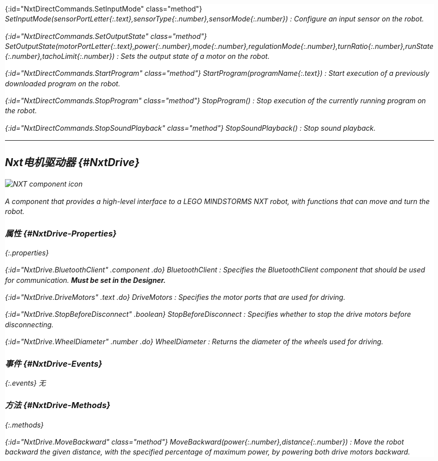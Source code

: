 {:id="NxtDirectCommands.SetInputMode" class="method"} <i/> SetInputMode(*sensorPortLetter*{:.text},*sensorType*{:.number},*sensorMode*{:.number})
: Configure an input sensor on the robot.

{:id="NxtDirectCommands.SetOutputState" class="method"} <i/> SetOutputState(*motorPortLetter*{:.text},*power*{:.number},*mode*{:.number},*regulationMode*{:.number},*turnRatio*{:.number},*runState*{:.number},*tachoLimit*{:.number})
: Sets the output state of a motor on the robot.

{:id="NxtDirectCommands.StartProgram" class="method"} <i/> StartProgram(*programName*{:.text})
: Start execution of a previously downloaded program on the robot.

{:id="NxtDirectCommands.StopProgram" class="method"} <i/> StopProgram()
: Stop execution of the currently running program on the robot.

{:id="NxtDirectCommands.StopSoundPlayback" class="method"} <i/> StopSoundPlayback()
: Stop sound playback.

***
## Nxt电机驱动器  {#NxtDrive}

![NXT component icon](images/legoMindstormsNxt.png)

 A component that provides a high-level interface to a LEGO MINDSTORMS NXT
 robot, with functions that can move and turn the robot.



### 属性  {#NxtDrive-Properties}

{:.properties}

{:id="NxtDrive.BluetoothClient" .component .do} *BluetoothClient*
: Specifies the BluetoothClient component that should be used for communication.
 **Must be set in the Designer.**

{:id="NxtDrive.DriveMotors" .text .do} *DriveMotors*
: Specifies the motor ports that are used for driving.

{:id="NxtDrive.StopBeforeDisconnect" .boolean} *StopBeforeDisconnect*
: Specifies whether to stop the drive motors before disconnecting.

{:id="NxtDrive.WheelDiameter" .number .do} *WheelDiameter*
: Returns the diameter of the wheels used for driving.

### 事件  {#NxtDrive-Events}

{:.events}
无


### 方法  {#NxtDrive-Methods}

{:.methods}

{:id="NxtDrive.MoveBackward" class="method"} <i/> MoveBackward(*power*{:.number},*distance*{:.number})
: Move the robot backward the given distance, with the specified percentage of maximum power, by powering both drive motors backward.
